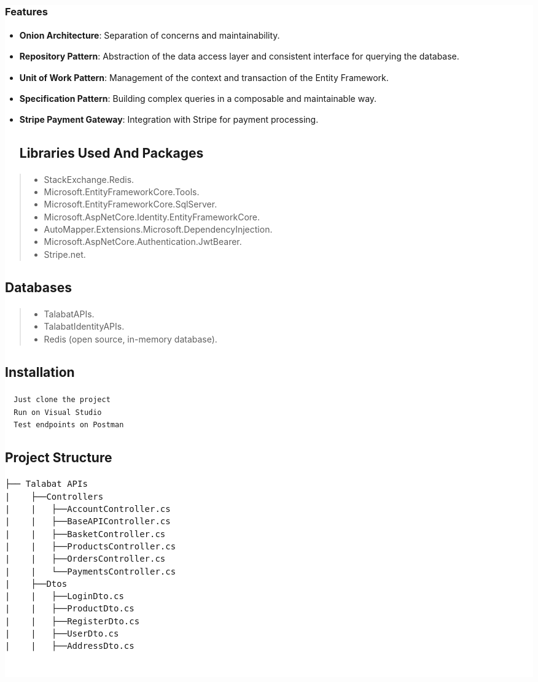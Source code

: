 ### Features
- **Onion Architecture**: Separation of concerns and maintainability.
- **Repository Pattern**: Abstraction of the data access layer and consistent interface for querying the database.
- **Unit of Work Pattern**: Management of the context and transaction of the Entity Framework.
- **Specification Pattern**: Building complex queries in a composable and maintainable way.
- **Stripe Payment Gateway**: Integration with Stripe for payment processing.
 
  ## Libraries Used And Packages
<blockquote>
 
- StackExchange.Redis.
- Microsoft.EntityFrameworkCore.Tools.
- Microsoft.EntityFrameworkCore.SqlServer.
- Microsoft.AspNetCore.Identity.EntityFrameworkCore.
- AutoMapper.Extensions.Microsoft.DependencyInjection. 
- Microsoft.AspNetCore.Authentication.JwtBearer.
- Stripe.net.
</blockquote>
 
 ## Databases
 
 <blockquote>
 
 - TalabatAPIs.
 - TalabatIdentityAPIs.
 - Redis (open source, in-memory database).
 
 </blockquote>
 
 ## Installation

```bash
  Just clone the project
  Run on Visual Studio
  Test endpoints on Postman 
```    
 
<h2 href="#Structure">Project Structure</h2>
 <div> 
  <pre>
├── Talabat APIs
|    ├──Controllers
|    |   ├──AccountController.cs
|    |   ├──BaseAPIController.cs
|    |   ├──BasketController.cs
|    |   ├──ProductsController.cs
|    |   ├──OrdersController.cs
|    |   └──PaymentsController.cs
|    ├──Dtos
|    |   ├──LoginDto.cs
|    |   ├──ProductDto.cs
|    |   ├──RegisterDto.cs
|    |   ├──UserDto.cs
|    |   ├──AddressDto.cs